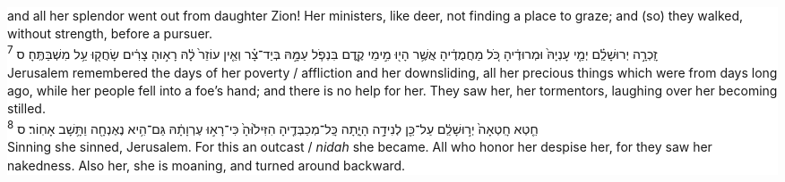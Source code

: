 <td style="vertical-align:top;" width="53%"><div class="english">
and all her splendor went out from
daughter Zion!
Her ministers, like deer,
not finding a place to graze;
and (so) they walked, without strength,
before a pursuer.
</div></td>
</tr>


<tr>
<td style="vertical-align:top;" width="46%">
<div class="liturgy"><span lang="he">
<sup>7</sup> זָֽכְרָ֣ה יְרוּשָׁלִַ֗ם
יְמֵ֤י עָנְיָהּ֙ 
וּמְרוּדֶ֔יהָ
כֹּ֚ל מַחֲמֻדֶ֔יהָ
אֲשֶׁ֥ר הָי֖וּ מִ֣ימֵי קֶ֑דֶם
בִּנְפֹ֧ל עַמָּ֣הּ בְּיַד־צָ֗ר
וְאֵ֤ין עוֹזֵר֙ לָ֔הּ
רָא֣וּהָ צָרִ֔ים
שָׂחֲק֖וּ עַ֥ל מִשְׁבַּתֶּֽהָ׃ ס
</span></div></td>
 
<td style="vertical-align:top;" width="53%"><div class="english">
Jerusalem remembered
the days of her poverty / affliction
and her downsliding,
all her precious things
which were from days long ago,
while her people fell into a foe’s hand;
and there is no help for her.
They saw her, her tormentors,
laughing over her becoming stilled.
</div></td>
</tr>


<tr>
<td style="vertical-align:top;" width="46%">
<div class="liturgy"><span lang="he">
<sup>8</sup> חֵ֤טְא חָֽטְאָה֙ יְר֣וּשָׁלִַ֔ם
עַל־כֵּ֖ן לְנִידָ֣ה הָיָ֑תָה
כָּֽל־מְכַבְּדֶ֤יהָ הִזִּיל֙וּהָ֙ 
כִּי־רָא֣וּ עֶרְוָתָ֔הּ
גַּם־הִ֥יא נֶאֶנְחָ֖ה 
וַתָּ֥שָׁב אָחֽוֹר׃ ס
</span></div></td>
 
<td style="vertical-align:top;" width="53%"><div class="english">
Sinning she sinned, Jerusalem.
For this an outcast / <em>nidah</em> she became.
All who honor her despise her,
for they saw her nakedness.
Also her, she is moaning,
and turned around backward.
</div></td>
</tr>
